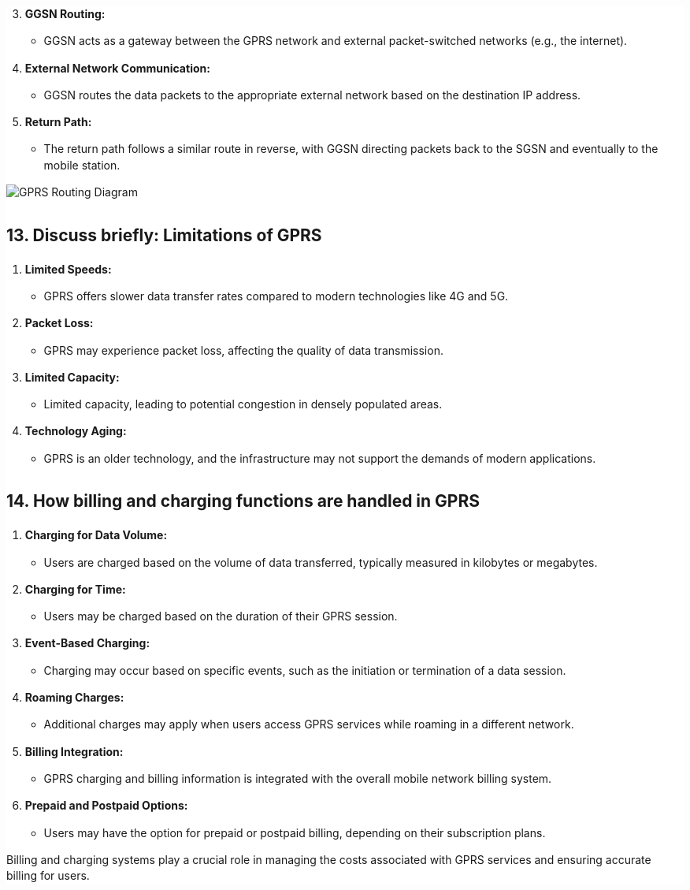 3. **GGSN Routing:**
   - GGSN acts as a gateway between the GPRS network and external packet-switched networks (e.g., the internet).

4. **External Network Communication:**
   - GGSN routes the data packets to the appropriate external network based on the destination IP address.

5. **Return Path:**
   - The return path follows a similar route in reverse, with GGSN directing packets back to the SGSN and eventually to the mobile station.

![GPRS Routing Diagram](https://i.imgur.com/srHMwFv.png)

## 13. Discuss briefly: Limitations of GPRS

1. **Limited Speeds:**
   - GPRS offers slower data transfer rates compared to modern technologies like 4G and 5G.

2. **Packet Loss:**
   - GPRS may experience packet loss, affecting the quality of data transmission.

3. **Limited Capacity:**
   - Limited capacity, leading to potential congestion in densely populated areas.

4. **Technology Aging:**
   - GPRS is an older technology, and the infrastructure may not support the demands of modern applications.

## 14. How billing and charging functions are handled in GPRS

1. **Charging for Data Volume:**
   - Users are charged based on the volume of data transferred, typically measured in kilobytes or megabytes.

2. **Charging for Time:**
   - Users may be charged based on the duration of their GPRS session.

3. **Event-Based Charging:**
   - Charging may occur based on specific events, such as the initiation or termination of a data session.

4. **Roaming Charges:**
   - Additional charges may apply when users access GPRS services while roaming in a different network.

5. **Billing Integration:**
   - GPRS charging and billing information is integrated with the overall mobile network billing system.

6. **Prepaid and Postpaid Options:**
   - Users may have the option for prepaid or postpaid billing, depending on their subscription plans.

Billing and charging systems play a crucial role in managing the costs associated with GPRS services and ensuring accurate billing for users.
